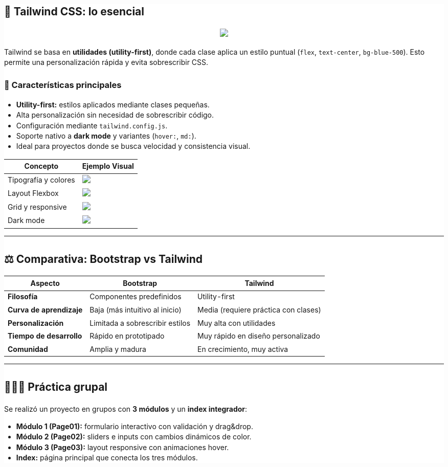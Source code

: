 ## 🔵 Tailwind CSS: lo esencial

<div align="center">
  <img src="https://github.com/machaparionaangelyoelver-web/fotosdecuaderno/blob/f0cdbb12c97509f0e36e35dbcf156ae2eec47634/semana03_imagenes/tarjeta%20de%20arranque%20demo.png" width="900">
</div>

Tailwind se basa en **utilidades (utility-first)**, donde cada clase aplica un estilo puntual (`flex`, `text-center`, `bg-blue-500`). Esto permite una personalización rápida y evita sobrescribir CSS.

### 🔑 Características principales
- **Utility-first:** estilos aplicados mediante clases pequeñas.  
- Alta personalización sin necesidad de sobrescribir código.  
- Configuración mediante `tailwind.config.js`.  
- Soporte nativo a **dark mode** y variantes (`hover:`, `md:`).  
- Ideal para proyectos donde se busca velocidad y consistencia visual.

| Concepto | Ejemplo Visual |
|----------|----------------|
| Tipografía y colores | <img src="https://github.com/machaparionaangelyoelver-web/fotosdecuaderno/blob/f0cdbb12c97509f0e36e35dbcf156ae2eec47634/semana03_imagenes/tailwind_typography.png" width="400"> |
| Layout Flexbox | <img src="https://github.com/machaparionaangelyoelver-web/fotosdecuaderno/blob/f0cdbb12c97509f0e36e35dbcf156ae2eec47634/semana03_imagenes/tailwind_flex.png" width="400"> |
| Grid y responsive | <img src="https://github.com/machaparionaangelyoelver-web/fotosdecuaderno/blob/f0cdbb12c97509f0e36e35dbcf156ae2eec47634/semana03_imagenes/tailwind_grid.png" width="400"> |
| Dark mode | <img src="https://github.com/machaparionaangelyoelver-web/fotosdecuaderno/blob/f0cdbb12c97509f0e36e35dbcf156ae2eec47634/semana03_imagenes/tailwind_darkmode.png" width="400"> |

---

## ⚖️ Comparativa: Bootstrap vs Tailwind

| Aspecto | Bootstrap | Tailwind |
|---------|-----------|----------|
| **Filosofía** | Componentes predefinidos | Utility-first |
| **Curva de aprendizaje** | Baja (más intuitivo al inicio) | Media (requiere práctica con clases) |
| **Personalización** | Limitada a sobrescribir estilos | Muy alta con utilidades |
| **Tiempo de desarrollo** | Rápido en prototipado | Muy rápido en diseño personalizado |
| **Comunidad** | Amplia y madura | En crecimiento, muy activa |

---

## 🧑‍🤝‍🧑 Práctica grupal

Se realizó un proyecto en grupos con **3 módulos** y un **index integrador**:

- **Módulo 1 (Page01):** formulario interactivo con validación y drag&drop.  
- **Módulo 2 (Page02):** sliders e inputs con cambios dinámicos de color.  
- **Módulo 3 (Page03):** layout responsive con animaciones hover.  
- **Index:** página principal que conecta los tres módulos.  
